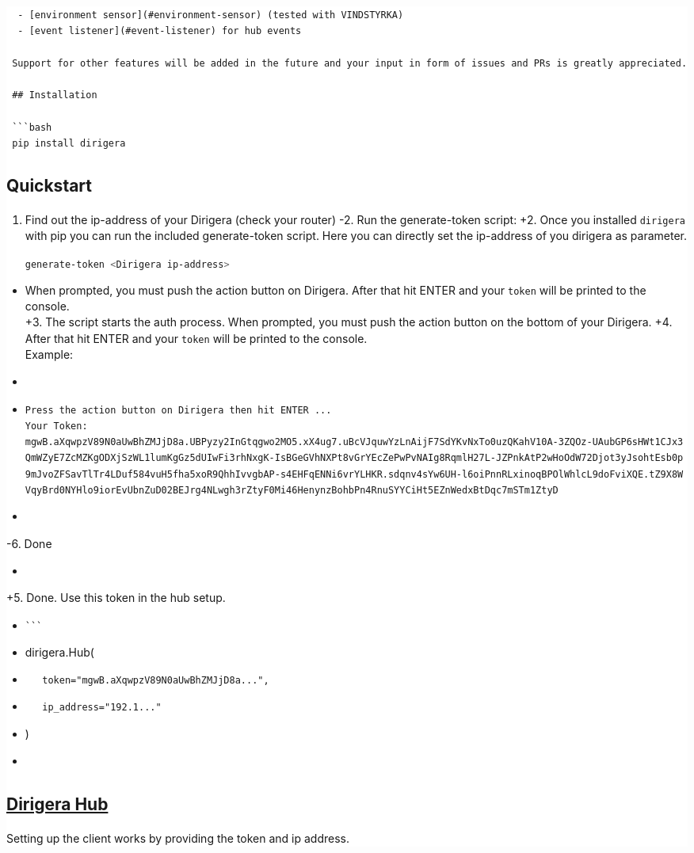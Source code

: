 ```diff
  - [environment sensor](#environment-sensor) (tested with VINDSTYRKA)
  - [event listener](#event-listener) for hub events
 
 Support for other features will be added in the future and your input in form of issues and PRs is greatly appreciated.
 
 ## Installation
 
 ```bash
 pip install dirigera
 ```
 
 ## Quickstart
 
 1. Find out the ip-address of your Dirigera (check your router)
-2. Run the generate-token script:
+2. Once you installed `dirigera` with pip you can run the included generate-token script. Here you can directly set the ip-address of you dirigera as parameter.
    ```bash
    generate-token <Dirigera ip-address>
    ```
-   When prompted, you must push the action button on Dirigera. After that hit ENTER and your `token` will be printed to the console.  
+3. The script starts the auth process. When prompted, you must push the action button on the bottom of your Dirigera. 
+4. After that hit ENTER and your `token` will be printed to the console.  
    Example:
-   ```
+    ```
     Press the action button on Dirigera then hit ENTER ...
     Your Token:
     mgwB.aXqwpzV89N0aUwBhZMJjD8a.UBPyzy2InGtqgwo2MO5.xX4ug7.uBcVJquwYzLnAijF7SdYKvNxTo0uzQKahV10A-3ZQOz-UAubGP6sHWt1CJx3QmWZyE7ZcMZKgODXjSzWL1lumKgGz5dUIwFi3rhNxgK-IsBGeGVhNXPt8vGrYEcZePwPvNAIg8RqmlH27L-JZPnkAtP2wHoOdW72Djot3yJsohtEsb0p9mJvoZFSavTlTr4LDuf584vuH5fha5xoR9QhhIvvgbAP-s4EHFqENNi6vrYLHKR.sdqnv4sYw6UH-l6oiPnnRLxinoqBPOlWhlcL9doFviXQE.tZ9X8WVqyBrd0NYHlo9iorEvUbnZuD02BEJrg4NLwgh3rZtyF0Mi46HenynzBohbPn4RnuSYYCiHt5EZnWedxBtDqc7mSTm1ZtyD
-   ```
-6. Done
+    ```
+5. Done. Use this token in the hub setup.
+     ```
+    dirigera.Hub(
+        token="mgwB.aXqwpzV89N0aUwBhZMJjD8a...",
+        ip_address="192.1..."
+    )
+    ```
 
 ## [Dirigera Hub](./src/dirigera/hub/hub.py)
 
 Setting up the client works by providing the token and ip address.
 